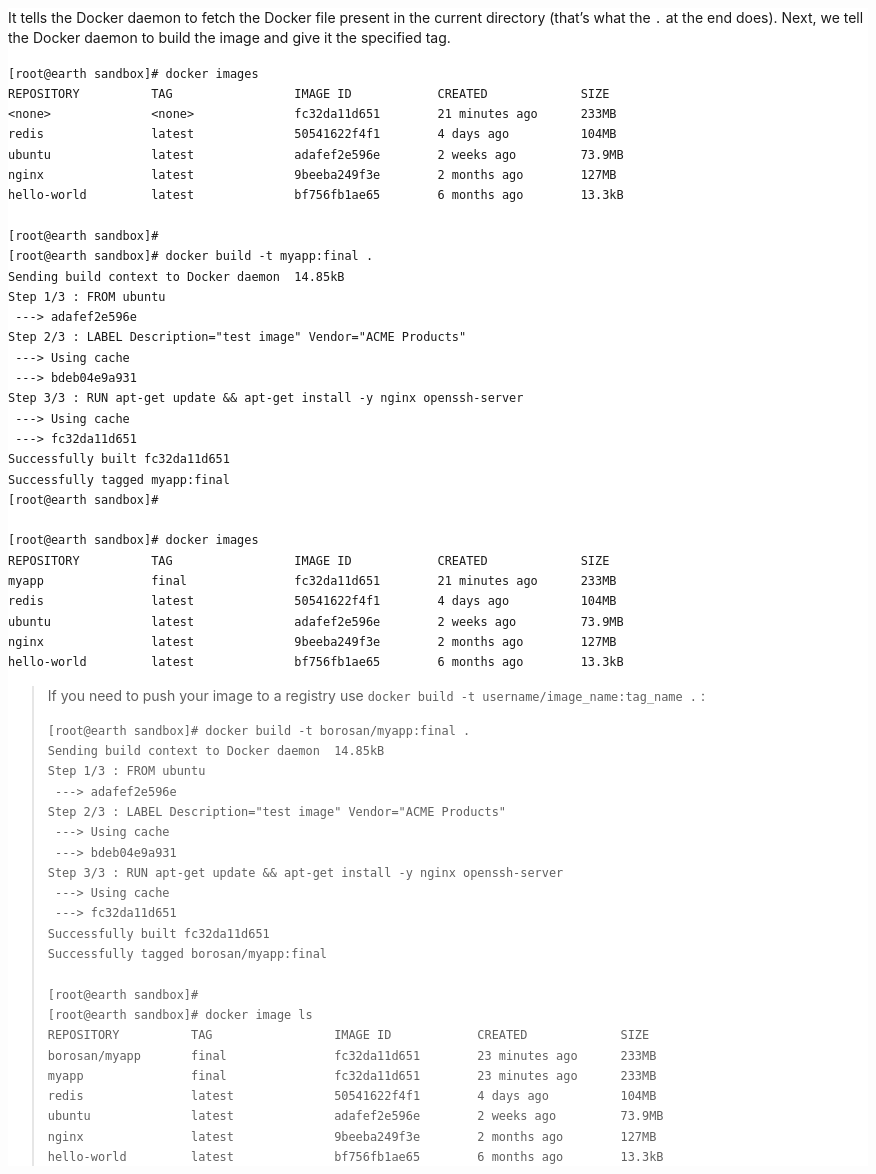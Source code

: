   It tells the Docker daemon to fetch the Docker file present in the current directory \(that’s what the `.` at the end does\). Next, we tell the Docker daemon to build the image and give it the specified tag. 

```text
[root@earth sandbox]# docker images
REPOSITORY          TAG                 IMAGE ID            CREATED             SIZE
<none>              <none>              fc32da11d651        21 minutes ago      233MB
redis               latest              50541622f4f1        4 days ago          104MB
ubuntu              latest              adafef2e596e        2 weeks ago         73.9MB
nginx               latest              9beeba249f3e        2 months ago        127MB
hello-world         latest              bf756fb1ae65        6 months ago        13.3kB

[root@earth sandbox]# 
[root@earth sandbox]# docker build -t myapp:final .
Sending build context to Docker daemon  14.85kB
Step 1/3 : FROM ubuntu
 ---> adafef2e596e
Step 2/3 : LABEL Description="test image" Vendor="ACME Products"
 ---> Using cache
 ---> bdeb04e9a931
Step 3/3 : RUN apt-get update && apt-get install -y nginx openssh-server
 ---> Using cache
 ---> fc32da11d651
Successfully built fc32da11d651
Successfully tagged myapp:final
[root@earth sandbox]# 

[root@earth sandbox]# docker images
REPOSITORY          TAG                 IMAGE ID            CREATED             SIZE
myapp               final               fc32da11d651        21 minutes ago      233MB
redis               latest              50541622f4f1        4 days ago          104MB
ubuntu              latest              adafef2e596e        2 weeks ago         73.9MB
nginx               latest              9beeba249f3e        2 months ago        127MB
hello-world         latest              bf756fb1ae65        6 months ago        13.3kB

```

> If you need to push your image to a registry use  `docker build -t username/image_name:tag_name .` :
>
> ```text
> [root@earth sandbox]# docker build -t borosan/myapp:final .
> Sending build context to Docker daemon  14.85kB
> Step 1/3 : FROM ubuntu
>  ---> adafef2e596e
> Step 2/3 : LABEL Description="test image" Vendor="ACME Products"
>  ---> Using cache
>  ---> bdeb04e9a931
> Step 3/3 : RUN apt-get update && apt-get install -y nginx openssh-server
>  ---> Using cache
>  ---> fc32da11d651
> Successfully built fc32da11d651
> Successfully tagged borosan/myapp:final
>
> [root@earth sandbox]# 
> [root@earth sandbox]# docker image ls
> REPOSITORY          TAG                 IMAGE ID            CREATED             SIZE
> borosan/myapp       final               fc32da11d651        23 minutes ago      233MB
> myapp               final               fc32da11d651        23 minutes ago      233MB
> redis               latest              50541622f4f1        4 days ago          104MB
> ubuntu              latest              adafef2e596e        2 weeks ago         73.9MB
> nginx               latest              9beeba249f3e        2 months ago        127MB
> hello-world         latest              bf756fb1ae65        6 months ago        13.3kB
>